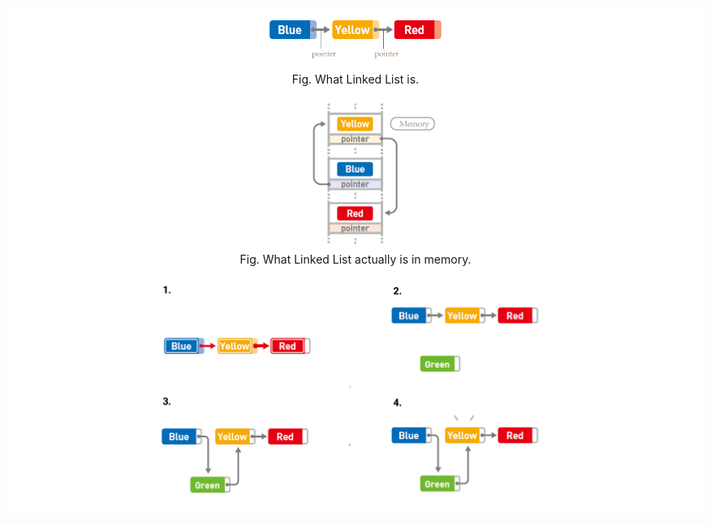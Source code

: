 <center>
<figure>
  <img src="img/linkedlist_1.png" style="width:30%" class="center">
  <figcaption>Fig. What Linked List is.</figcaption>
</figure>
    <figure>
  <img src="img/linkedlist_2.png" style="width:30%" class="center">
  <figcaption>Fig. What Linked List actually is in memory.</figcaption>
</figure>
        <figure>
  <img src="img/linkedlist_insert.png" style="width:65%" class="center">